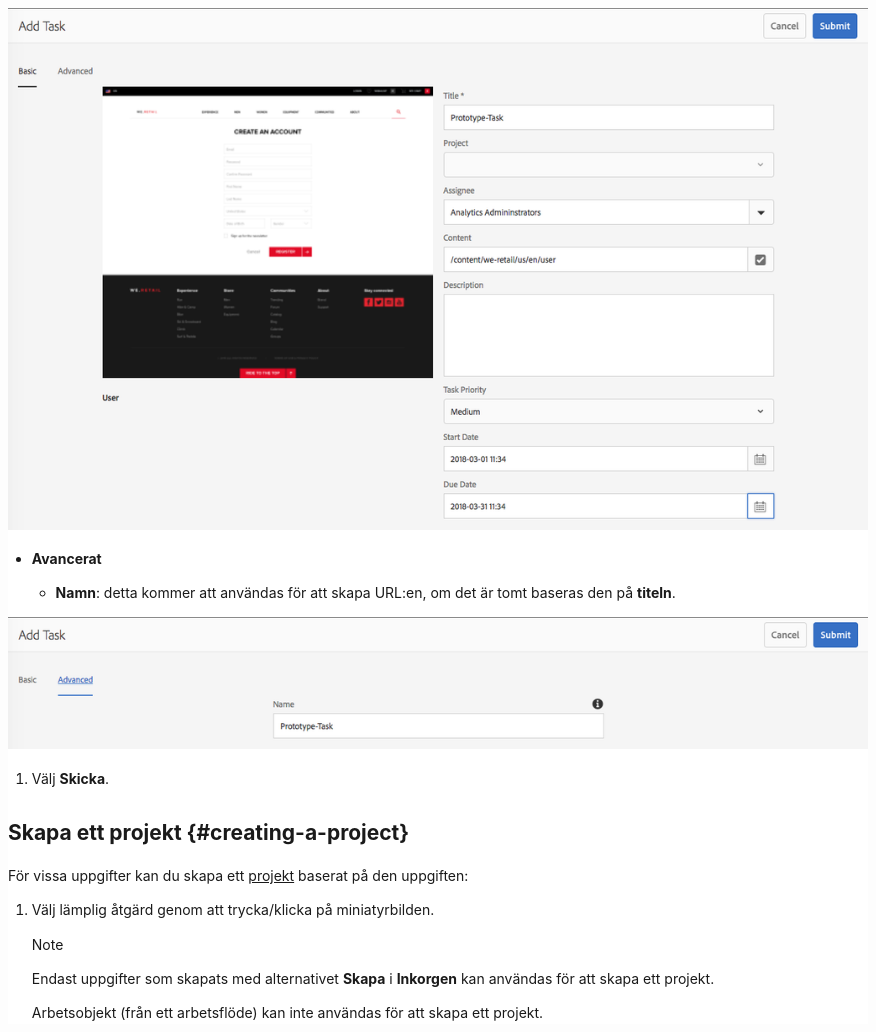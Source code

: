    ![wf-86](assets/wf-86.png)

   * **Avancerat**

      * **Namn**: detta kommer att användas för att skapa URL:en, om det är tomt baseras den på  **titeln**.

   ![wf-87](assets/wf-87.png)

1. Välj **Skicka**.

## Skapa ett projekt {#creating-a-project}

För vissa uppgifter kan du skapa ett [projekt](/help/sites-authoring/projects.md) baserat på den uppgiften:

1. Välj lämplig åtgärd genom att trycka/klicka på miniatyrbilden.

   >[!NOTE]
   >
   >Endast uppgifter som skapats med alternativet **Skapa** i **Inkorgen** kan användas för att skapa ett projekt.
   >
   >Arbetsobjekt (från ett arbetsflöde) kan inte användas för att skapa ett projekt.
